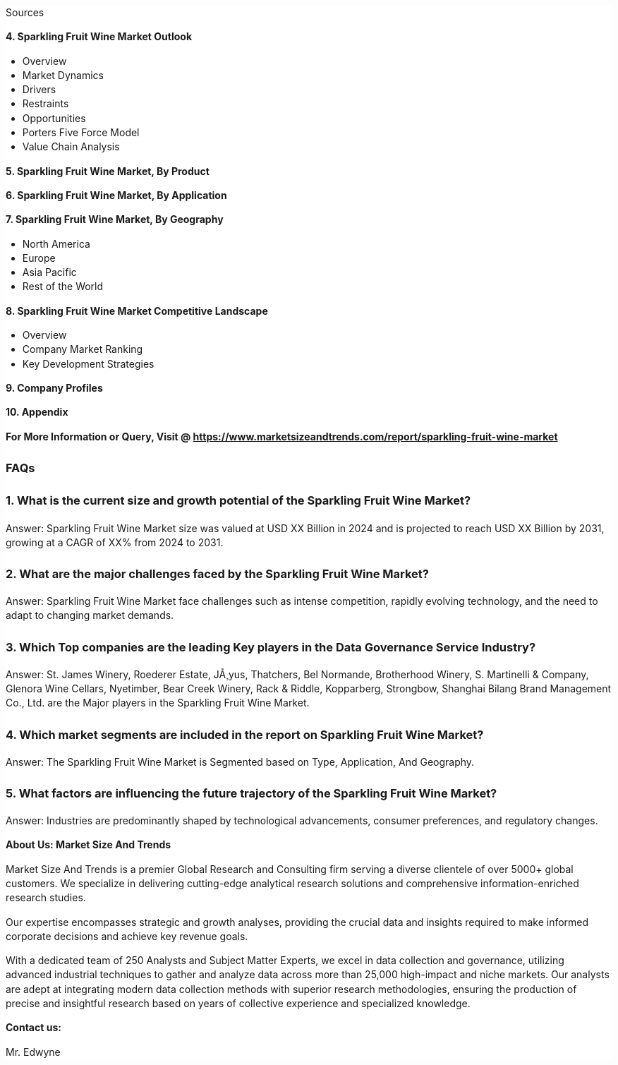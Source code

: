 Sources</span></li></ul></div><div class="" data-test-id=""><p><strong><span class="">4. Sparkling Fruit Wine Market Outlook</span></strong></p></div><div class="" data-test-id=""><ul><li><span class="">Overview</span></li><li><span class="">Market Dynamics</span></li><li><span class="">Drivers</span></li><li><span class="">Restraints</span></li><li><span class="">Opportunities</span></li><li><span class="">Porters Five Force Model</span></li><li><span class="">Value Chain Analysis</span></li></ul></div><div class="" data-test-id=""><p><strong><span class="">5. Sparkling Fruit Wine Market, By Product</span></strong></p></div><div class="" data-test-id=""><p><strong><span class="">6. Sparkling Fruit Wine Market, By Application</span></strong></p></div><div class="" data-test-id=""><p><strong><span class="">7. Sparkling Fruit Wine Market, By Geography</span></strong></p></div><div class="" data-test-id=""><ul><li><span class="">North America</span></li><li><span class="">Europe</span></li><li><span class="">Asia Pacific</span></li><li><span class="">Rest of the World</span></li></ul></div><div class="" data-test-id=""><p><strong><span class="">8. Sparkling Fruit Wine Market Competitive Landscape</span></strong></p></div><div class="" data-test-id=""><ul><li><span class="">Overview</span></li><li><span class="">Company Market Ranking</span></li><li><span class="">Key Development Strategies</span></li></ul></div><div class="" data-test-id=""><p><strong><span class="">9. Company Profiles</span></strong></p></div><div class="" data-test-id=""><p><strong><span class="">10. Appendix</span></strong></p></div><div class="" data-test-id=""><p><strong><span class="">For More Information or Query, Visit @ <a href="https://www.marketsizeandtrends.com/report/sparkling-fruit-wine-market" target="_blank">https://www.marketsizeandtrends.com/report/sparkling-fruit-wine-market</a></span></strong></p></div><div class="" data-test-id=""><div class="article-main__content" data-test-id="publishing-text-block"><h3><strong><span class="">FAQs</span></strong></h3></div><div class="article-main__content" data-test-id="publishing-text-block"><h3><span class="">1. What is the current size and growth potential of the Sparkling Fruit Wine Market?</span></h3></div><div class="article-main__content" data-test-id="publishing-text-block"><p><span class="font-[700]">Answer</span><span class="">: Sparkling Fruit Wine Market size was valued at USD XX Billion in 2024 and is projected to reach USD XX Billion by 2031, growing at a CAGR of XX% from 2024 to 2031.</span></p></div><div class="article-main__content" data-test-id="publishing-text-block"><h3><span class="">2. What are the major challenges faced by the Sparkling Fruit Wine Market?</span></h3></div><div class="article-main__content" data-test-id="publishing-text-block"><p><span class="font-[700]">Answer</span><span class="">: Sparkling Fruit Wine Market face challenges such as intense competition, rapidly evolving technology, and the need to adapt to changing market demands.</span></p></div><div class="article-main__content" data-test-id="publishing-text-block"><h3><span class="">3. Which Top companies are the leading Key players in the Data Governance Service Industry?</span></h3></div><div class="article-main__content" data-test-id="publishing-text-block"><p><span class="font-[700]">Answer</span><span class="">: St. James Winery, Roederer Estate, JÃ¸yus, Thatchers, Bel Normande, Brotherhood Winery, S. Martinelli & Company, Glenora Wine Cellars, Nyetimber, Bear Creek Winery, Rack & Riddle, Kopparberg, Strongbow, Shanghai Bilang Brand Management Co., Ltd. are the Major players in the Sparkling Fruit Wine Market.</span></p></div><div class="article-main__content" data-test-id="publishing-text-block"><h3><span class="">4. Which market segments are included in the report on Sparkling Fruit Wine Market?</span></h3></div><div class="article-main__content" data-test-id="publishing-text-block"><p><span class="font-[700]">Answer</span><span class="">: The Sparkling Fruit Wine Market is Segmented based on Type, Application, And Geography.</span></p></div><div class="article-main__content" data-test-id="publishing-text-block"><h3><span class="">5. What factors are influencing the future trajectory of the Sparkling Fruit Wine Market?</span></h3></div><div class="article-main__content" data-test-id="publishing-text-block"><p><span class="font-[700]">Answer:</span><span class="">&nbsp;Industries are predominantly shaped by technological advancements, consumer preferences, and regulatory changes.</span></p></div><p><strong><span class="">About Us: Market Size And Trends</span></strong></p></div><div class="" data-test-id=""><p><span class="">Market Size And Trends is a premier Global Research and Consulting firm serving a diverse clientele of over 5000+ global customers. We specialize in delivering cutting-edge analytical research solutions and comprehensive information-enriched research studies.</span></p></div><div class="" data-test-id=""><p><span class="">Our expertise encompasses strategic and growth analyses, providing the crucial data and insights required to make informed corporate decisions and achieve key revenue goals.</span></p></div><div class="" data-test-id=""><p><span class="">With a dedicated team of 250 Analysts and Subject Matter Experts, we excel in data collection and governance, utilizing advanced industrial techniques to gather and analyze data across more than 25,000 high-impact and niche markets. Our analysts are adept at integrating modern data collection methods with superior research methodologies, ensuring the production of precise and insightful research based on years of collective experience and specialized knowledge.</span></p></div><div class="" data-test-id=""><p><strong><span class="">Contact us:</span></strong></p></div><div class="" data-test-id=""><p><span class="">Mr. Edwyne